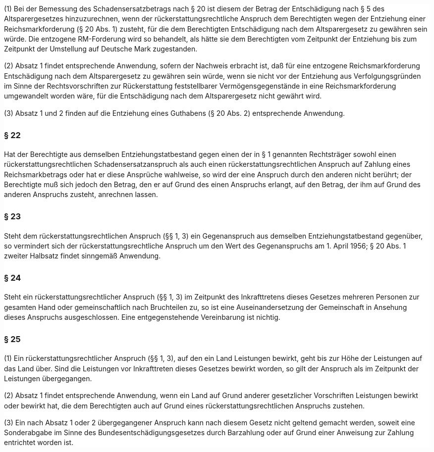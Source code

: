 (1) Bei der Bemessung des Schadensersatzbetrags nach § 20 ist diesem der Betrag der Entschädigung nach § 5 des Altsparergesetzes hinzuzurechnen, wenn der rückerstattungsrechtliche Anspruch dem Berechtigten wegen der Entziehung einer Reichsmarkforderung (§ 20 Abs. 1) zusteht, für die dem Berechtigten Entschädigung nach dem Altsparergesetz zu gewähren sein würde. Die entzogene RM-Forderung wird so behandelt, als hätte sie dem Berechtigten vom Zeitpunkt der Entziehung bis zum Zeitpunkt der Umstellung auf Deutsche Mark zugestanden.

(2) Absatz 1 findet entsprechende Anwendung, sofern der Nachweis erbracht ist, daß für eine entzogene Reichsmarkforderung Entschädigung nach dem Altsparergesetz zu gewähren sein würde, wenn sie nicht vor der Entziehung aus Verfolgungsgründen im Sinne der Rechtsvorschriften zur Rückerstattung feststellbarer Vermögensgegenstände in eine Reichsmarkforderung umgewandelt worden wäre, für die Entschädigung nach dem Altsparergesetz nicht gewährt wird.

(3) Absatz 1 und 2 finden auf die Entziehung eines Guthabens (§ 20 Abs. 2) entsprechende Anwendung.


### § 22

Hat der Berechtigte aus demselben Entziehungstatbestand gegen einen der in § 1 genannten Rechtsträger sowohl einen rückerstattungsrechtlichen Schadensersatzanspruch als auch einen rückerstattungsrechtlichen Anspruch auf Zahlung eines Reichsmarkbetrags oder hat er diese Ansprüche wahlweise, so wird der eine Anspruch durch den anderen nicht berührt; der Berechtigte muß sich jedoch den Betrag, den er auf Grund des einen Anspruchs erlangt, auf den Betrag, der ihm auf Grund des anderen Anspruchs zusteht, anrechnen lassen.


### § 23

Steht dem rückerstattungsrechtlichen Anspruch (§§ 1, 3) ein Gegenanspruch aus demselben Entziehungstatbestand gegenüber, so vermindert sich der rückerstattungsrechtliche Anspruch um den Wert des Gegenanspruchs am 1. April 1956; § 20 Abs. 1 zweiter Halbsatz findet sinngemäß Anwendung.


### § 24

Steht ein rückerstattungsrechtlicher Anspruch (§§ 1, 3) im Zeitpunkt des Inkrafttretens dieses Gesetzes mehreren Personen zur gesamten Hand oder gemeinschaftlich nach Bruchteilen zu, so ist eine Auseinandersetzung der Gemeinschaft in Ansehung dieses Anspruchs ausgeschlossen. Eine entgegenstehende Vereinbarung ist nichtig.


### § 25

(1) Ein rückerstattungsrechtlicher Anspruch (§§ 1, 3), auf den ein Land Leistungen bewirkt, geht bis zur Höhe der Leistungen auf das Land über. Sind die Leistungen vor Inkrafttreten dieses Gesetzes bewirkt worden, so gilt der Anspruch als im Zeitpunkt der Leistungen übergegangen.

(2) Absatz 1 findet entsprechende Anwendung, wenn ein Land auf Grund anderer gesetzlicher Vorschriften Leistungen bewirkt oder bewirkt hat, die dem Berechtigten auch auf Grund eines rückerstattungsrechtlichen Anspruchs zustehen.

(3) Ein nach Absatz 1 oder 2 übergegangener Anspruch kann nach diesem Gesetz nicht geltend gemacht werden, soweit eine Sonderabgabe im Sinne des Bundesentschädigungsgesetzes durch Barzahlung oder auf Grund einer Anweisung zur Zahlung entrichtet worden ist.

